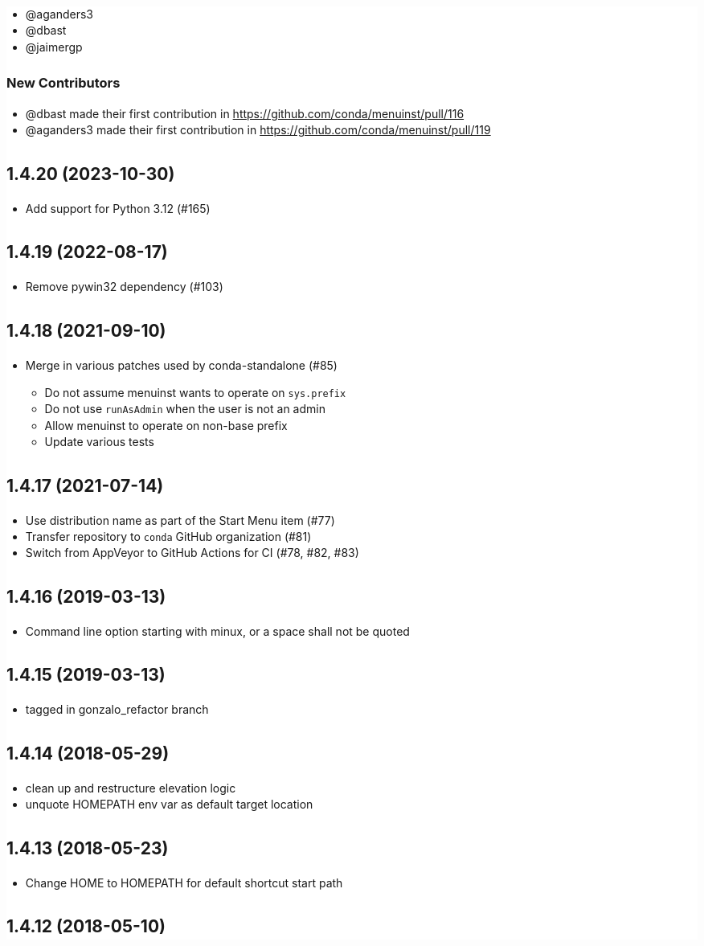 * @aganders3
* @dbast
* @jaimergp

### New Contributors

* @dbast made their first contribution in https://github.com/conda/menuinst/pull/116
* @aganders3 made their first contribution in https://github.com/conda/menuinst/pull/119

## 1.4.20 (2023-10-30)

  * Add support for Python 3.12 (#165)

## 1.4.19 (2022-08-17)

  * Remove pywin32 dependency (#103)

## 1.4.18 (2021-09-10)

  * Merge in various patches used by conda-standalone (#85)

    - Do not assume menuinst wants to operate on `sys.prefix`
    - Do not use `runAsAdmin` when the user is not an admin
    - Allow menuinst to operate on non-base prefix
    - Update various tests

## 1.4.17 (2021-07-14)

  * Use distribution name as part of the Start Menu item (#77)
  * Transfer repository to `conda` GitHub organization (#81)
  * Switch from AppVeyor to GitHub Actions for CI (#78, #82, #83)

## 1.4.16 (2019-03-13)

  * Command line option starting with minux, or a space shall not be quoted

## 1.4.15 (2019-03-13)

  * tagged in gonzalo_refactor branch

## 1.4.14 (2018-05-29)

  * clean up and restructure elevation logic
  * unquote HOMEPATH env var as default target location

## 1.4.13 (2018-05-23)

  * Change HOME to HOMEPATH for default shortcut start path

## 1.4.12 (2018-05-10)
